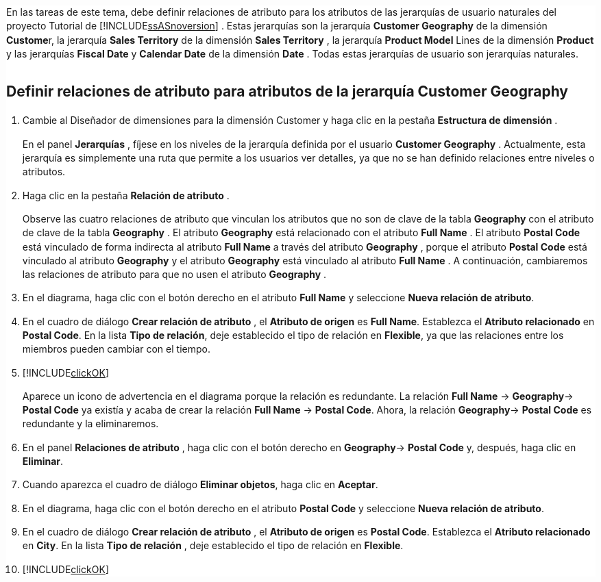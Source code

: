  En las tareas de este tema, debe definir relaciones de atributo para los atributos de las jerarquías de usuario naturales del proyecto Tutorial de [!INCLUDE[ssASnoversion](../includes/ssasnoversion-md.md)] . Estas jerarquías son la jerarquía **Customer Geography** de la dimensión **Custome**r, la jerarquía **Sales Territory** de la dimensión **Sales Territory** , la jerarquía **Product Model** Lines de la dimensión **Product** y las jerarquías **Fiscal Date** y **Calendar Date** de la dimensión **Date** . Todas estas jerarquías de usuario son jerarquías naturales.  
  
## <a name="defining-attribute-relationships-for-attributes-in-the-customer-geography-hierarchy"></a>Definir relaciones de atributo para atributos de la jerarquía Customer Geography  
  
1.  Cambie al Diseñador de dimensiones para la dimensión Customer y haga clic en la pestaña **Estructura de dimensión** .  
  
     En el panel **Jerarquías** , fíjese en los niveles de la jerarquía definida por el usuario **Customer Geography** . Actualmente, esta jerarquía es simplemente una ruta que permite a los usuarios ver detalles, ya que no se han definido relaciones entre niveles o atributos.  
  
2.  Haga clic en la pestaña **Relación de atributo** .  
  
     Observe las cuatro relaciones de atributo que vinculan los atributos que no son de clave de la tabla **Geography** con el atributo de clave de la tabla **Geography** . El atributo **Geography** está relacionado con el atributo **Full Name** . El atributo **Postal Code** está vinculado de forma indirecta al atributo **Full Name** a través del atributo **Geography** , porque el atributo **Postal Code** está vinculado al atributo **Geography** y el atributo **Geography** está vinculado al atributo **Full Name** . A continuación, cambiaremos las relaciones de atributo para que no usen el atributo **Geography** .  
  
3.  En el diagrama, haga clic con el botón derecho en el atributo **Full Name** y seleccione **Nueva relación de atributo**.  
  
4.  En el cuadro de diálogo **Crear relación de atributo** , el **Atributo de origen** es **Full Name**. Establezca el **Atributo relacionado** en **Postal Code**. En la lista **Tipo de relación**, deje establecido el tipo de relación en **Flexible**, ya que las relaciones entre los miembros pueden cambiar con el tiempo.  
  
5.  [!INCLUDE[clickOK](../includes/clickok-md.md)]  
  
     Aparece un icono de advertencia en el diagrama porque la relación es redundante. La relación **Full Name** -> **Geography**-> **Postal Code** ya existía y acaba de crear la relación **Full Name** -> **Postal Code**. Ahora, la relación **Geography**-> **Postal Code** es redundante y la eliminaremos.  
  
6.  En el panel **Relaciones de atributo** , haga clic con el botón derecho en **Geography**-> **Postal Code** y, después, haga clic en **Eliminar**.  
  
7.  Cuando aparezca el cuadro de diálogo **Eliminar objetos**, haga clic en **Aceptar**.  
  
8.  En el diagrama, haga clic con el botón derecho en el atributo **Postal Code** y seleccione **Nueva relación de atributo**.  
  
9. En el cuadro de diálogo **Crear relación de atributo** , el **Atributo de origen** es **Postal Code**. Establezca el **Atributo relacionado** en **City**. En la lista **Tipo de relación** , deje establecido el tipo de relación en **Flexible**.  
  
10. [!INCLUDE[clickOK](../includes/clickok-md.md)]  
  